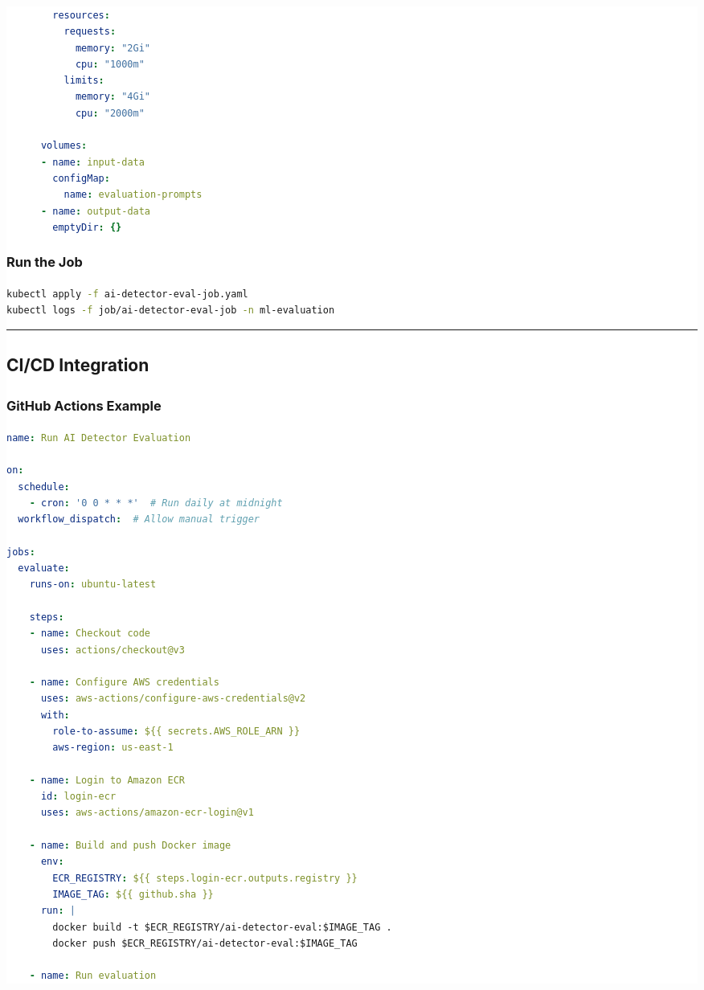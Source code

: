 ```yaml
        resources:
          requests:
            memory: "2Gi"
            cpu: "1000m"
          limits:
            memory: "4Gi"
            cpu: "2000m"
      
      volumes:
      - name: input-data
        configMap:
          name: evaluation-prompts
      - name: output-data
        emptyDir: {}
```

### Run the Job

```bash
kubectl apply -f ai-detector-eval-job.yaml
kubectl logs -f job/ai-detector-eval-job -n ml-evaluation
```

---

## CI/CD Integration

### GitHub Actions Example

```yaml
name: Run AI Detector Evaluation

on:
  schedule:
    - cron: '0 0 * * *'  # Run daily at midnight
  workflow_dispatch:  # Allow manual trigger

jobs:
  evaluate:
    runs-on: ubuntu-latest
    
    steps:
    - name: Checkout code
      uses: actions/checkout@v3
    
    - name: Configure AWS credentials
      uses: aws-actions/configure-aws-credentials@v2
      with:
        role-to-assume: ${{ secrets.AWS_ROLE_ARN }}
        aws-region: us-east-1
    
    - name: Login to Amazon ECR
      id: login-ecr
      uses: aws-actions/amazon-ecr-login@v1
    
    - name: Build and push Docker image
      env:
        ECR_REGISTRY: ${{ steps.login-ecr.outputs.registry }}
        IMAGE_TAG: ${{ github.sha }}
      run: |
        docker build -t $ECR_REGISTRY/ai-detector-eval:$IMAGE_TAG .
        docker push $ECR_REGISTRY/ai-detector-eval:$IMAGE_TAG
    
    - name: Run evaluation
```